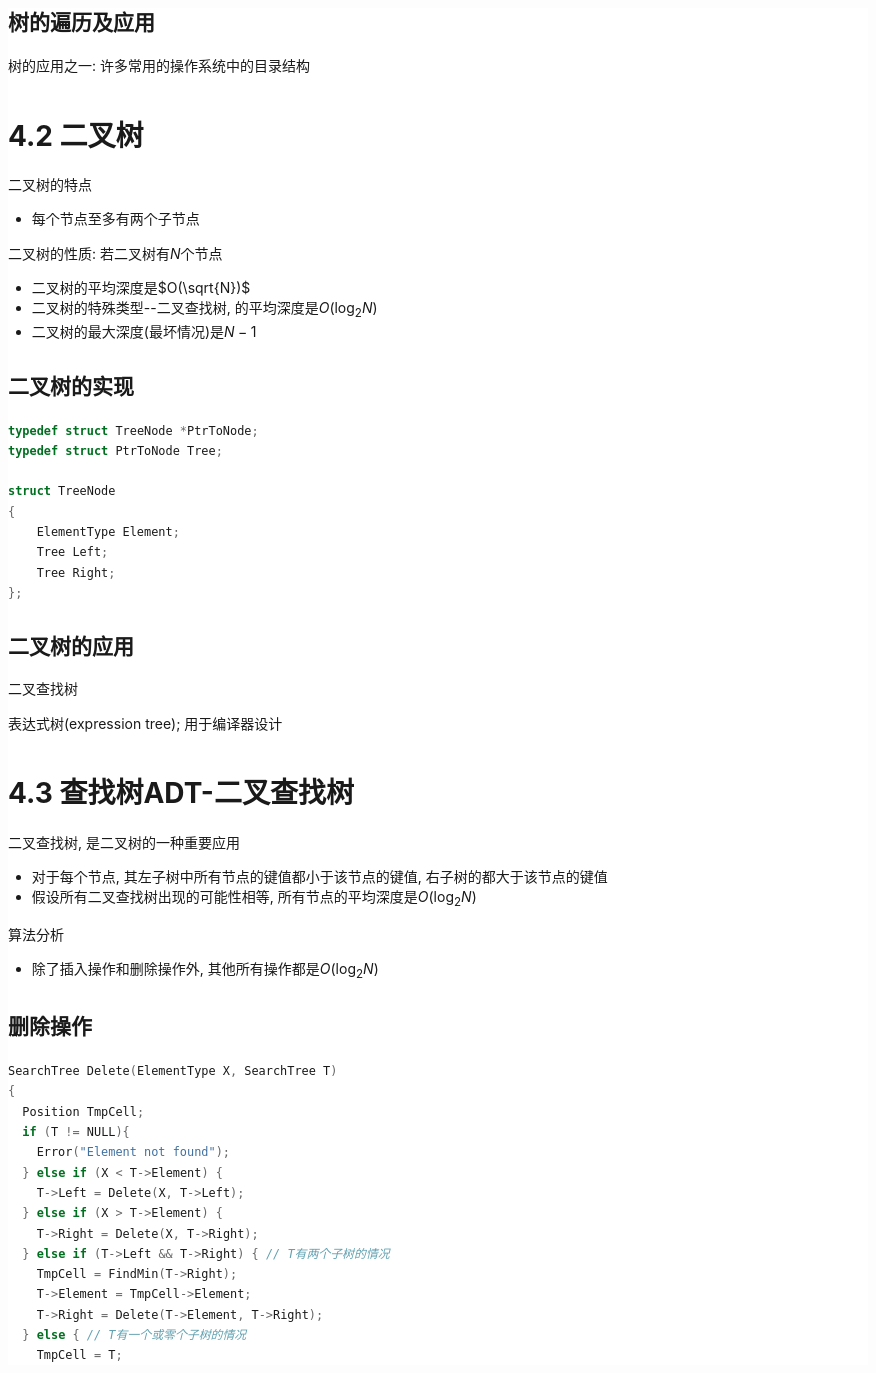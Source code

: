 ## 树的遍历及应用

树的应用之一: 许多常用的操作系统中的目录结构

# 4.2 二叉树

二叉树的特点

* 每个节点至多有两个子节点

二叉树的性质: 若二叉树有$N$个节点

* 二叉树的平均深度是$O(\sqrt{N})$
* 二叉树的特殊类型--二叉查找树, 的平均深度是$O(\log_2 N)$
* 二叉树的最大深度(最坏情况)是$N-1$

## 二叉树的实现

```c
typedef struct TreeNode *PtrToNode;
typedef struct PtrToNode Tree;

struct TreeNode
{
    ElementType Element;
    Tree Left;
    Tree Right;
};
```

## 二叉树的应用

二叉查找树

表达式树(expression tree); 用于编译器设计

# 4.3 查找树ADT-二叉查找树

二叉查找树, 是二叉树的一种重要应用

* 对于每个节点, 其左子树中所有节点的键值都小于该节点的键值, 右子树的都大于该节点的键值
* 假设所有二叉查找树出现的可能性相等, 所有节点的平均深度是$O(\log_2 N)$

算法分析

* 除了插入操作和删除操作外, 其他所有操作都是$O(\log_2 N)$

## 删除操作

```c
SearchTree Delete(ElementType X, SearchTree T)
{
  Position TmpCell;
  if (T != NULL){
    Error("Element not found");
  } else if (X < T->Element) {
    T->Left = Delete(X, T->Left);
  } else if (X > T->Element) {
    T->Right = Delete(X, T->Right);
  } else if (T->Left && T->Right) { // T有两个子树的情况
    TmpCell = FindMin(T->Right);
    T->Element = TmpCell->Element;
    T->Right = Delete(T->Element, T->Right);
  } else { // T有一个或零个子树的情况
    TmpCell = T;
```